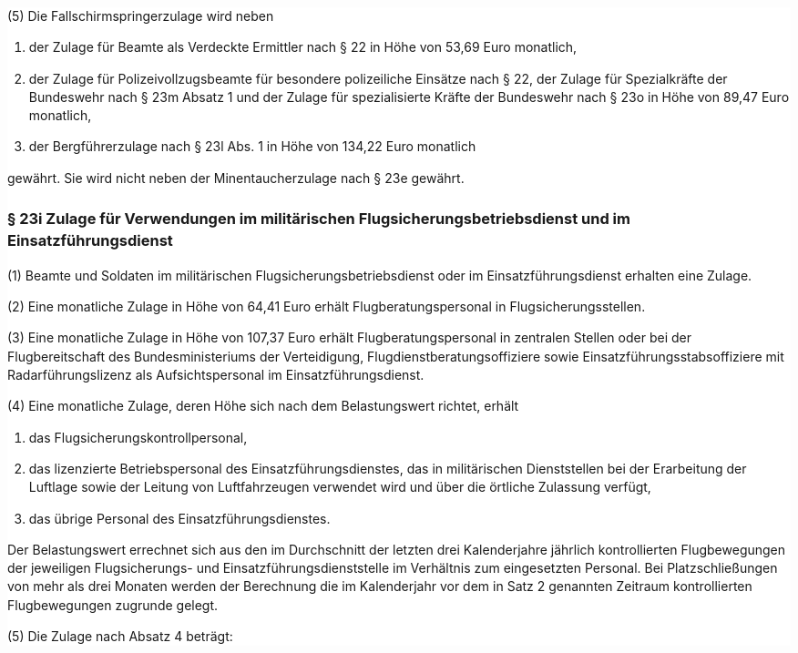 (5) Die Fallschirmspringerzulage wird neben

1.  der Zulage für Beamte als Verdeckte Ermittler nach § 22 in Höhe von
    53,69 Euro monatlich,


2.  der Zulage für Polizeivollzugsbeamte für besondere polizeiliche
    Einsätze nach § 22, der Zulage für Spezialkräfte der Bundeswehr nach §
    23m Absatz 1 und der Zulage für spezialisierte Kräfte der Bundeswehr
    nach § 23o in Höhe von 89,47 Euro monatlich,


3.  der Bergführerzulage nach § 23l Abs. 1 in Höhe von 134,22 Euro
    monatlich



gewährt. Sie wird nicht neben der Minentaucherzulage nach § 23e
gewährt.


### § 23i Zulage für Verwendungen im militärischen Flugsicherungsbetriebsdienst und im Einsatzführungsdienst

(1) Beamte und Soldaten im militärischen Flugsicherungsbetriebsdienst
oder im Einsatzführungsdienst erhalten eine Zulage.

(2) Eine monatliche Zulage in Höhe von 64,41 Euro erhält
Flugberatungspersonal in Flugsicherungsstellen.

(3) Eine monatliche Zulage in Höhe von 107,37 Euro erhält
Flugberatungspersonal in zentralen Stellen oder bei der
Flugbereitschaft des Bundesministeriums der Verteidigung,
Flugdienstberatungsoffiziere sowie Einsatzführungsstabsoffiziere mit
Radarführungslizenz als Aufsichtspersonal im Einsatzführungsdienst.

(4) Eine monatliche Zulage, deren Höhe sich nach dem Belastungswert
richtet, erhält

1.  das Flugsicherungskontrollpersonal,


2.  das lizenzierte Betriebspersonal des Einsatzführungsdienstes, das in
    militärischen Dienststellen bei der Erarbeitung der Luftlage sowie der
    Leitung von Luftfahrzeugen verwendet wird und über die örtliche
    Zulassung verfügt,


3.  das übrige Personal des Einsatzführungsdienstes.



Der Belastungswert errechnet sich aus den im Durchschnitt der letzten
drei Kalenderjahre jährlich kontrollierten Flugbewegungen der
jeweiligen Flugsicherungs- und Einsatzführungsdienststelle im
Verhältnis zum eingesetzten Personal. Bei Platzschließungen von mehr
als drei Monaten werden der Berechnung die im Kalenderjahr vor dem in
Satz 2 genannten Zeitraum kontrollierten Flugbewegungen zugrunde
gelegt.

(5) Die Zulage nach Absatz 4 beträgt:

